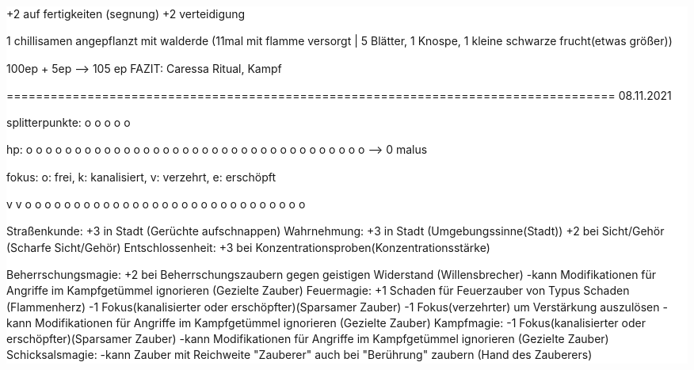 +2 auf fertigkeiten (segnung)
+2 verteidigung


1 chillisamen angepflanzt mit walderde (11mal mit flamme versorgt | 5 Blätter, 1 Knospe, 1 kleine schwarze frucht(etwas größer))


100ep + 5ep --> 105 ep
FAZIT: Caressa Ritual, Kampf



=================================================================================== 08.11.2021


splitterpunkte:
o o o o o

hp:
o o o o o o o
o o o o o o o
o o o o o o o
o o o o o o o
o o o o o o o
--> 0 malus

fokus:
o: frei, k: kanalisiert, v: verzehrt, e: erschöpft

v v o o o o
o o o o o o
o o o o o o
o o o o o o
o o o o o o
o


Straßenkunde:
 +3 in Stadt (Gerüchte aufschnappen)
Wahrnehmung:
 +3 in Stadt (Umgebungssinne(Stadt))
 +2 bei Sicht/Gehör (Scharfe Sicht/Gehör)
Entschlossenheit:
 +3 bei Konzentrationsproben(Konzentrationsstärke)


Beherrschungsmagie:
 +2 bei Beherrschungszaubern gegen geistigen Widerstand (Willensbrecher)
 -kann Modifikationen für Angriffe im Kampfgetümmel ignorieren (Gezielte Zauber)
Feuermagie:
 +1 Schaden für Feuerzauber von Typus Schaden (Flammenherz)
 -1 Fokus(kanalisierter oder erschöpfter)(Sparsamer Zauber)
 -1 Fokus(verzehrter) um Verstärkung auszulösen
 -kann Modifikationen für Angriffe im Kampfgetümmel ignorieren (Gezielte Zauber)
Kampfmagie:
 -1 Fokus(kanalisierter oder erschöpfter)(Sparsamer Zauber)
 -kann Modifikationen für Angriffe im Kampfgetümmel ignorieren (Gezielte Zauber)
Schicksalsmagie:
 -kann Zauber mit Reichweite "Zauberer" auch bei "Berührung" zaubern (Hand des Zauberers)
